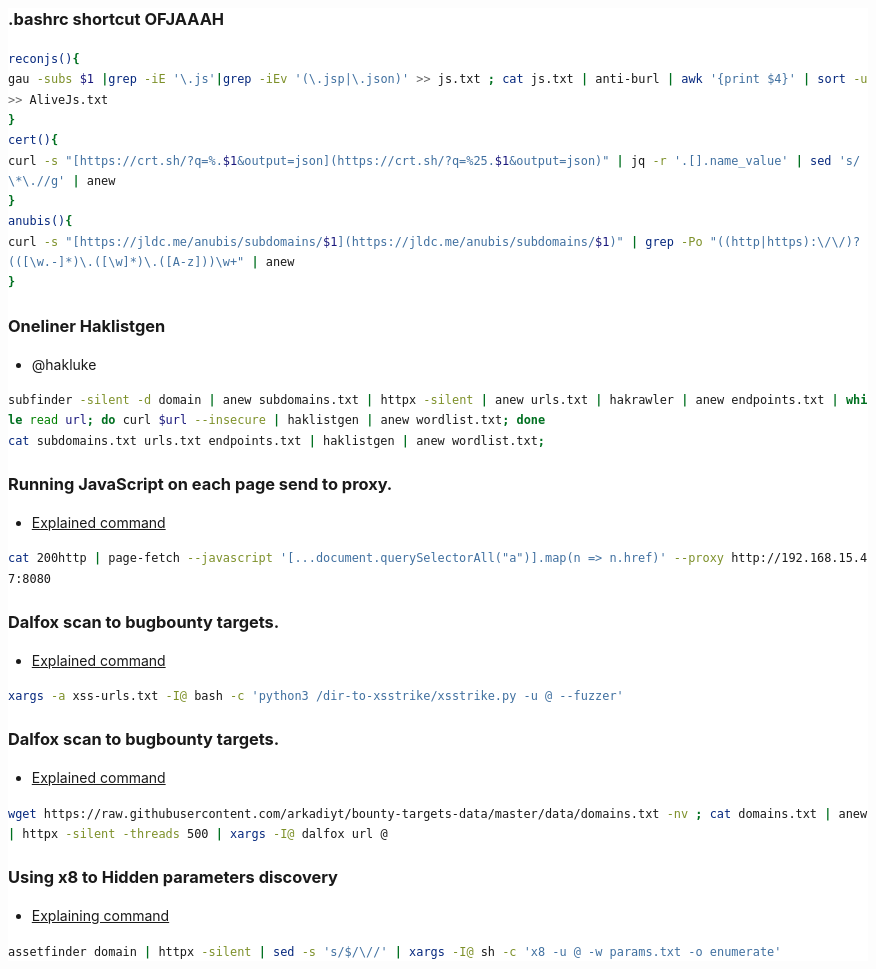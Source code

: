 
###  .bashrc shortcut OFJAAAH

```bash
reconjs(){
gau -subs $1 |grep -iE '\.js'|grep -iEv '(\.jsp|\.json)' >> js.txt ; cat js.txt | anti-burl | awk '{print $4}' | sort -u >> AliveJs.txt
}
cert(){
curl -s "[https://crt.sh/?q=%.$1&output=json](https://crt.sh/?q=%25.$1&output=json)" | jq -r '.[].name_value' | sed 's/\*\.//g' | anew
}
anubis(){
curl -s "[https://jldc.me/anubis/subdomains/$1](https://jldc.me/anubis/subdomains/$1)" | grep -Po "((http|https):\/\/)?(([\w.-]*)\.([\w]*)\.([A-z]))\w+" | anew
}
```

###  Oneliner Haklistgen
- @hakluke

```bash
subfinder -silent -d domain | anew subdomains.txt | httpx -silent | anew urls.txt | hakrawler | anew endpoints.txt | while read url; do curl $url --insecure | haklistgen | anew wordlist.txt; done
cat subdomains.txt urls.txt endpoints.txt | haklistgen | anew wordlist.txt;
```

###  Running JavaScript on each page send to proxy. 
- [Explained command](https://bit.ly/3daIyFw)

```bash
cat 200http | page-fetch --javascript '[...document.querySelectorAll("a")].map(n => n.href)' --proxy http://192.168.15.47:8080
```



###  Dalfox scan to bugbounty targets.
- [Explained command](https://bit.ly/3nnEhCj)

```bash
xargs -a xss-urls.txt -I@ bash -c 'python3 /dir-to-xsstrike/xsstrike.py -u @ --fuzzer'
```

### Dalfox scan to bugbounty targets.
- [Explained command](https://bit.ly/324Sr1x)
```bash
wget https://raw.githubusercontent.com/arkadiyt/bounty-targets-data/master/data/domains.txt -nv ; cat domains.txt | anew | httpx -silent -threads 500 | xargs -I@ dalfox url @
```

### Using x8 to Hidden parameters discovery
- [Explaining command](https://bit.ly/3w48wl8)

```bash
assetfinder domain | httpx -silent | sed -s 's/$/\//' | xargs -I@ sh -c 'x8 -u @ -w params.txt -o enumerate'
```
